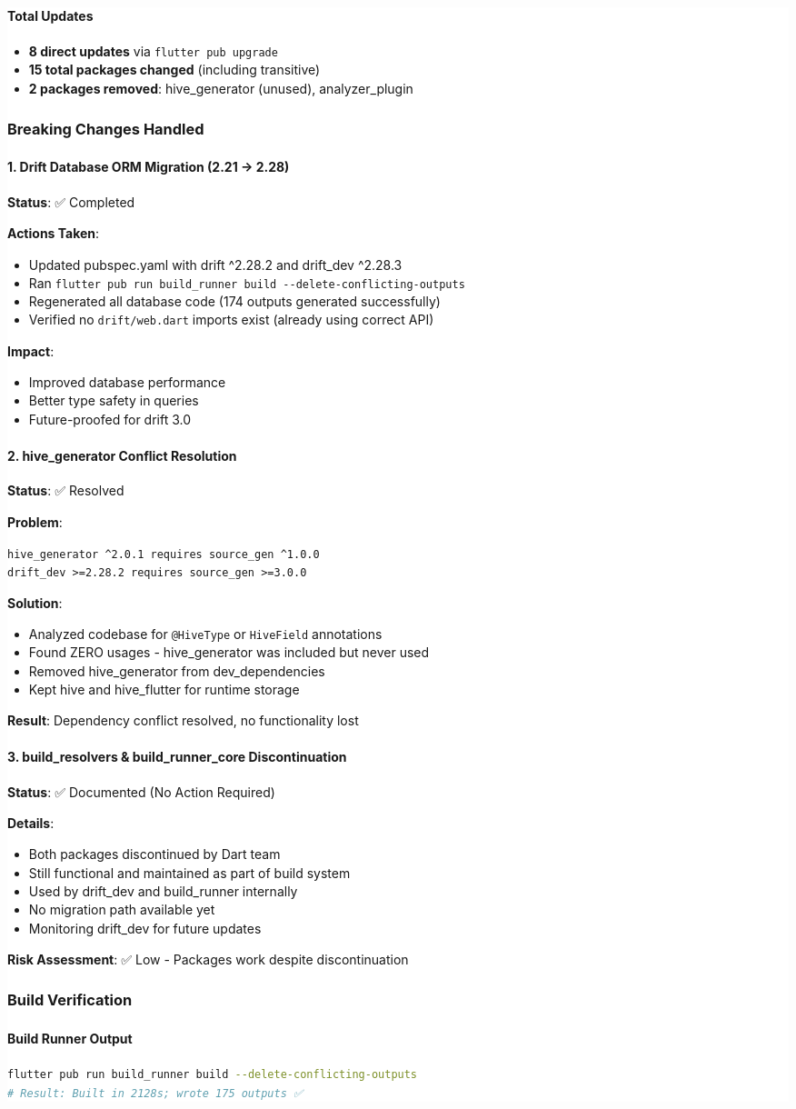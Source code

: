 #### Total Updates
- **8 direct updates** via `flutter pub upgrade`
- **15 total packages changed** (including transitive)
- **2 packages removed**: hive_generator (unused), analyzer_plugin

### Breaking Changes Handled

#### 1. Drift Database ORM Migration (2.21 → 2.28)
**Status**: ✅ Completed

**Actions Taken**:
- Updated pubspec.yaml with drift ^2.28.2 and drift_dev ^2.28.3
- Ran `flutter pub run build_runner build --delete-conflicting-outputs`
- Regenerated all database code (174 outputs generated successfully)
- Verified no `drift/web.dart` imports exist (already using correct API)

**Impact**: 
- Improved database performance
- Better type safety in queries
- Future-proofed for drift 3.0

#### 2. hive_generator Conflict Resolution
**Status**: ✅ Resolved

**Problem**: 
```
hive_generator ^2.0.1 requires source_gen ^1.0.0
drift_dev >=2.28.2 requires source_gen >=3.0.0
```

**Solution**: 
- Analyzed codebase for `@HiveType` or `HiveField` annotations
- Found ZERO usages - hive_generator was included but never used
- Removed hive_generator from dev_dependencies
- Kept hive and hive_flutter for runtime storage

**Result**: Dependency conflict resolved, no functionality lost

#### 3. build_resolvers & build_runner_core Discontinuation
**Status**: ✅ Documented (No Action Required)

**Details**:
- Both packages discontinued by Dart team
- Still functional and maintained as part of build system
- Used by drift_dev and build_runner internally
- No migration path available yet
- Monitoring drift_dev for future updates

**Risk Assessment**: ✅ Low - Packages work despite discontinuation

### Build Verification

#### Build Runner Output
```bash
flutter pub run build_runner build --delete-conflicting-outputs
# Result: Built in 2128s; wrote 175 outputs ✅
```
